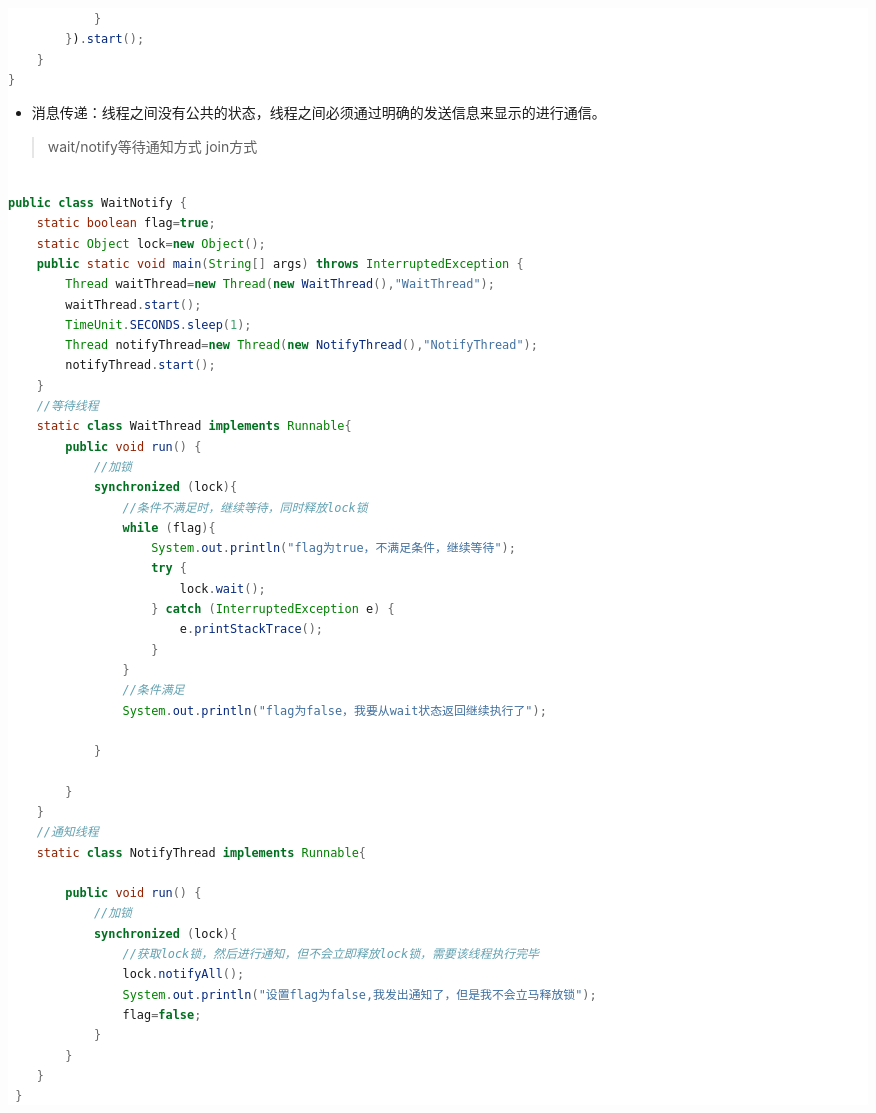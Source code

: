 ```java
            }
        }).start();
    }
}

```



- 消息传递：线程之间没有公共的状态，线程之间必须通过明确的发送信息来显示的进行通信。

> wait/notify等待通知方式
> join方式

```java

public class WaitNotify {
    static boolean flag=true;
    static Object lock=new Object();
    public static void main(String[] args) throws InterruptedException {
        Thread waitThread=new Thread(new WaitThread(),"WaitThread");
        waitThread.start();
        TimeUnit.SECONDS.sleep(1);
        Thread notifyThread=new Thread(new NotifyThread(),"NotifyThread");
        notifyThread.start();
    }
    //等待线程
    static class WaitThread implements Runnable{
        public void run() {
            //加锁
            synchronized (lock){
                //条件不满足时，继续等待，同时释放lock锁
                while (flag){
                    System.out.println("flag为true，不满足条件，继续等待");
                    try {
                        lock.wait();
                    } catch (InterruptedException e) {
                        e.printStackTrace();
                    }
                }
                //条件满足
                System.out.println("flag为false，我要从wait状态返回继续执行了");

            }

        }
    }
    //通知线程
    static class NotifyThread implements Runnable{

        public void run() {
            //加锁
            synchronized (lock){
                //获取lock锁，然后进行通知，但不会立即释放lock锁，需要该线程执行完毕
                lock.notifyAll();
                System.out.println("设置flag为false,我发出通知了，但是我不会立马释放锁");
                flag=false;
            }
        }
    }
 }
```
